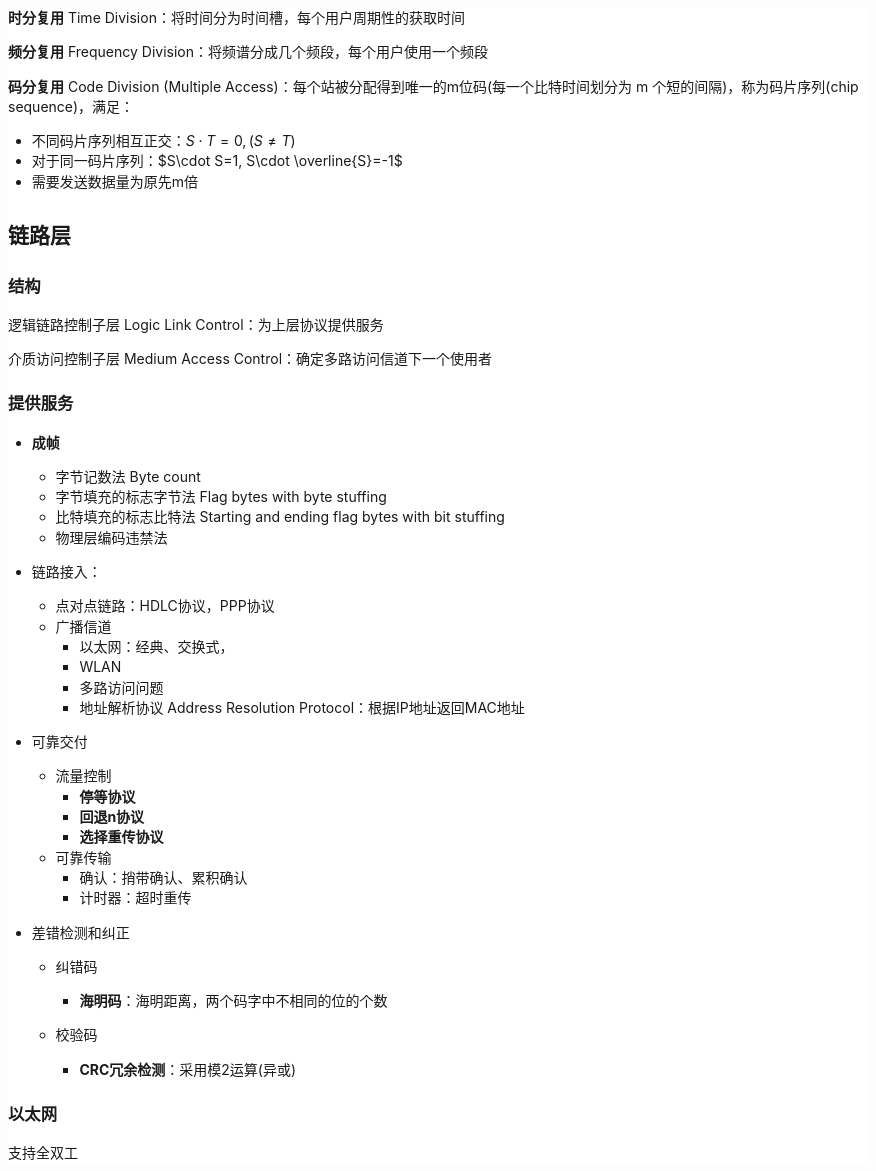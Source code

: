   **时分复用** Time Division：将时间分为时间槽，每个用户周期性的获取时间

  **频分复用** Frequency Division：将频谱分成几个频段，每个用户使用一个频段

  **码分复用** Code Division (Multiple Access)：每个站被分配得到唯一的m位码(每一个比特时间划分为 m 个短的间隔)，称为码片序列(chip sequence)，满足：

  - 不同码片序列相互正交：$S\cdot T=0,(S\neq T)$
  - 对于同一码片序列：$S\cdot S=1, S\cdot \overline{S}=-1$
  - 需要发送数据量为原先m倍



## 链路层

### 结构

逻辑链路控制子层 Logic Link Control：为上层协议提供服务

介质访问控制子层 Medium Access Control：确定多路访问信道下一个使用者

### 提供服务

- **成帧**
  - 字节记数法 Byte count
  - 字节填充的标志字节法 Flag bytes with byte stuffing
  - 比特填充的标志比特法 Starting and ending flag bytes with bit stuffing
  - 物理层编码违禁法

- 链路接入：
  - 点对点链路：HDLC协议，PPP协议
  - 广播信道
    - 以太网：经典、交换式，
    - WLAN
    - 多路访问问题
    - 地址解析协议 Address Resolution Protocol：根据IP地址返回MAC地址
- 可靠交付
  - 流量控制
    - **停等协议**
    - **回退n协议**
    - **选择重传协议**
  - 可靠传输
    - 确认：捎带确认、累积确认
    - 计时器：超时重传
- 差错检测和纠正
  - 纠错码
    - **海明码**：海明距离，两个码字中不相同的位的个数

  - 校验码
    - **CRC冗余检测**：采用模2运算(异或)

### 以太网

支持全双工
